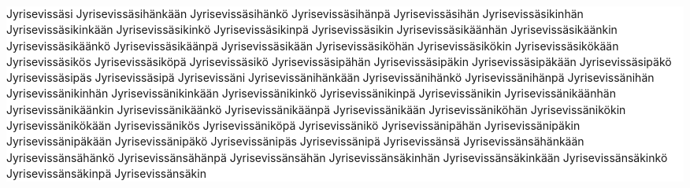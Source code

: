 Jyrisevissäsi
Jyrisevissäsihänkään
Jyrisevissäsihänkö
Jyrisevissäsihänpä
Jyrisevissäsihän
Jyrisevissäsikinhän
Jyrisevissäsikinkään
Jyrisevissäsikinkö
Jyrisevissäsikinpä
Jyrisevissäsikin
Jyrisevissäsikäänhän
Jyrisevissäsikäänkin
Jyrisevissäsikäänkö
Jyrisevissäsikäänpä
Jyrisevissäsikään
Jyrisevissäsiköhän
Jyrisevissäsikökin
Jyrisevissäsikökään
Jyrisevissäsikös
Jyrisevissäsiköpä
Jyrisevissäsikö
Jyrisevissäsipähän
Jyrisevissäsipäkin
Jyrisevissäsipäkään
Jyrisevissäsipäkö
Jyrisevissäsipäs
Jyrisevissäsipä
Jyrisevissäni
Jyrisevissänihänkään
Jyrisevissänihänkö
Jyrisevissänihänpä
Jyrisevissänihän
Jyrisevissänikinhän
Jyrisevissänikinkään
Jyrisevissänikinkö
Jyrisevissänikinpä
Jyrisevissänikin
Jyrisevissänikäänhän
Jyrisevissänikäänkin
Jyrisevissänikäänkö
Jyrisevissänikäänpä
Jyrisevissänikään
Jyrisevissäniköhän
Jyrisevissänikökin
Jyrisevissänikökään
Jyrisevissänikös
Jyrisevissäniköpä
Jyrisevissänikö
Jyrisevissänipähän
Jyrisevissänipäkin
Jyrisevissänipäkään
Jyrisevissänipäkö
Jyrisevissänipäs
Jyrisevissänipä
Jyrisevissänsä
Jyrisevissänsähänkään
Jyrisevissänsähänkö
Jyrisevissänsähänpä
Jyrisevissänsähän
Jyrisevissänsäkinhän
Jyrisevissänsäkinkään
Jyrisevissänsäkinkö
Jyrisevissänsäkinpä
Jyrisevissänsäkin